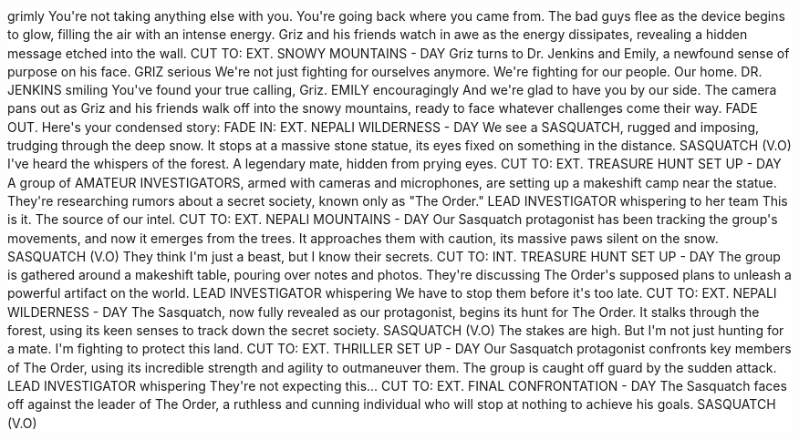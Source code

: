 grimly
You're not taking anything else with you. You're going back where you came from.
The bad guys flee as the device begins to glow, filling the air with an intense energy. Griz and his friends watch in awe as the energy dissipates, revealing a hidden message etched into the wall.
CUT TO:
EXT. SNOWY MOUNTAINS - DAY
Griz turns to Dr. Jenkins and Emily, a newfound sense of purpose on his face.
GRIZ
serious
We're not just fighting for ourselves anymore. We're fighting for our people. Our home.
DR. JENKINS
smiling
You've found your true calling, Griz.
EMILY
encouragingly
And we're glad to have you by our side.
The camera pans out as Griz and his friends walk off into the snowy mountains, ready to face whatever challenges come their way.
FADE OUT.
Here's your condensed story:
FADE IN:
EXT. NEPALI WILDERNESS - DAY
We see a SASQUATCH, rugged and imposing, trudging through the deep snow. It stops at a massive stone statue, its eyes fixed on something in the distance.
SASQUATCH (V.O)
I've heard the whispers of the forest. A legendary mate, hidden from prying eyes.
CUT TO:
EXT. TREASURE HUNT SET UP - DAY
A group of AMATEUR INVESTIGATORS, armed with cameras and microphones, are setting up a makeshift camp near the statue. They're researching rumors about a secret society, known only as "The Order."
LEAD INVESTIGATOR
whispering to her team
This is it. The source of our intel.
CUT TO:
EXT. NEPALI MOUNTAINS - DAY
Our Sasquatch protagonist has been tracking the group's movements, and now it emerges from the trees. It approaches them with caution, its massive paws silent on the snow.
SASQUATCH (V.O)
They think I'm just a beast, but I know their secrets.
CUT TO:
INT. TREASURE HUNT SET UP - DAY
The group is gathered around a makeshift table, pouring over notes and photos. They're discussing The Order's supposed plans to unleash a powerful artifact on the world.
LEAD INVESTIGATOR
whispering
We have to stop them before it's too late.
CUT TO:
EXT. NEPALI WILDERNESS - DAY
The Sasquatch, now fully revealed as our protagonist, begins its hunt for The Order. It stalks through the forest, using its keen senses to track down the secret society.
SASQUATCH (V.O)
The stakes are high. But I'm not just hunting for a mate. I'm fighting to protect this land.
CUT TO:
EXT. THRILLER SET UP - DAY
Our Sasquatch protagonist confronts key members of The Order, using its incredible strength and agility to outmaneuver them. The group is caught off guard by the sudden attack.
LEAD INVESTIGATOR
whispering
They're not expecting this...
CUT TO:
EXT. FINAL CONFRONTATION - DAY
The Sasquatch faces off against the leader of The Order, a ruthless and cunning individual who will stop at nothing to achieve his goals.
SASQUATCH (V.O)